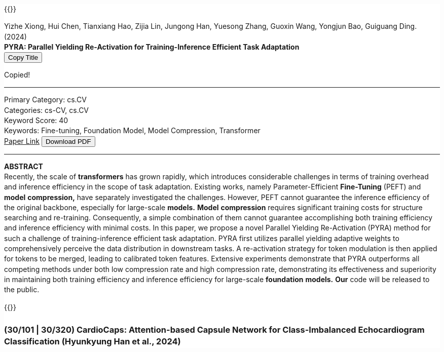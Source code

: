 {{<citation>}}

Yizhe Xiong, Hui Chen, Tianxiang Hao, Zijia Lin, Jungong Han, Yuesong Zhang, Guoxin Wang, Yongjun Bao, Guiguang Ding. (2024)  
**PYRA: Parallel Yielding Re-Activation for Training-Inference Efficient Task Adaptation**
<br/>
<button class="copy-to-clipboard" title="PYRA: Parallel Yielding Re-Activation for Training-Inference Efficient Task Adaptation" index=29>
  <span class="copy-to-clipboard-item">Copy Title<span>
</button>
<div class="toast toast-copied toast-index-29 align-items-center text-bg-secondary border-0 position-absolute top-0 end-0" role="alert" aria-live="assertive" aria-atomic="true">
  <div class="d-flex">
    <div class="toast-body">
      Copied!
    </div>
  </div>
</div>

---
Primary Category: cs.CV  
Categories: cs-CV, cs.CV  
Keyword Score: 40  
Keywords: Fine-tuning, Foundation Model, Model Compression, Transformer  
<a type="button" class="btn btn-outline-primary" href="http://arxiv.org/abs/2403.09192v1" target="_blank" >Paper Link</a>
<button type="button" class="btn btn-outline-primary download-pdf" url="https://arxiv.org/pdf/2403.09192v1.pdf" filename="2403.09192v1.pdf">Download PDF</button>

---


**ABSTRACT**  
Recently, the scale of <b>transformers</b> has grown rapidly, which introduces considerable challenges in terms of training overhead and inference efficiency in the scope of task adaptation. Existing works, namely Parameter-Efficient <b>Fine-Tuning</b> (PEFT) and <b>model</b> <b>compression,</b> have separately investigated the challenges. However, PEFT cannot guarantee the inference efficiency of the original backbone, especially for large-scale <b>models.</b> <b>Model</b> <b>compression</b> requires significant training costs for structure searching and re-training. Consequently, a simple combination of them cannot guarantee accomplishing both training efficiency and inference efficiency with minimal costs. In this paper, we propose a novel Parallel Yielding Re-Activation (PYRA) method for such a challenge of training-inference efficient task adaptation. PYRA first utilizes parallel yielding adaptive weights to comprehensively perceive the data distribution in downstream tasks. A re-activation strategy for token modulation is then applied for tokens to be merged, leading to calibrated token features. Extensive experiments demonstrate that PYRA outperforms all competing methods under both low compression rate and high compression rate, demonstrating its effectiveness and superiority in maintaining both training efficiency and inference efficiency for large-scale <b>foundation</b> <b>models.</b> <b>Our</b> code will be released to the public.

{{</citation>}}


### (30/101 | 30/320) CardioCaps: Attention-based Capsule Network for Class-Imbalanced Echocardiogram Classification (Hyunkyung Han et al., 2024)

